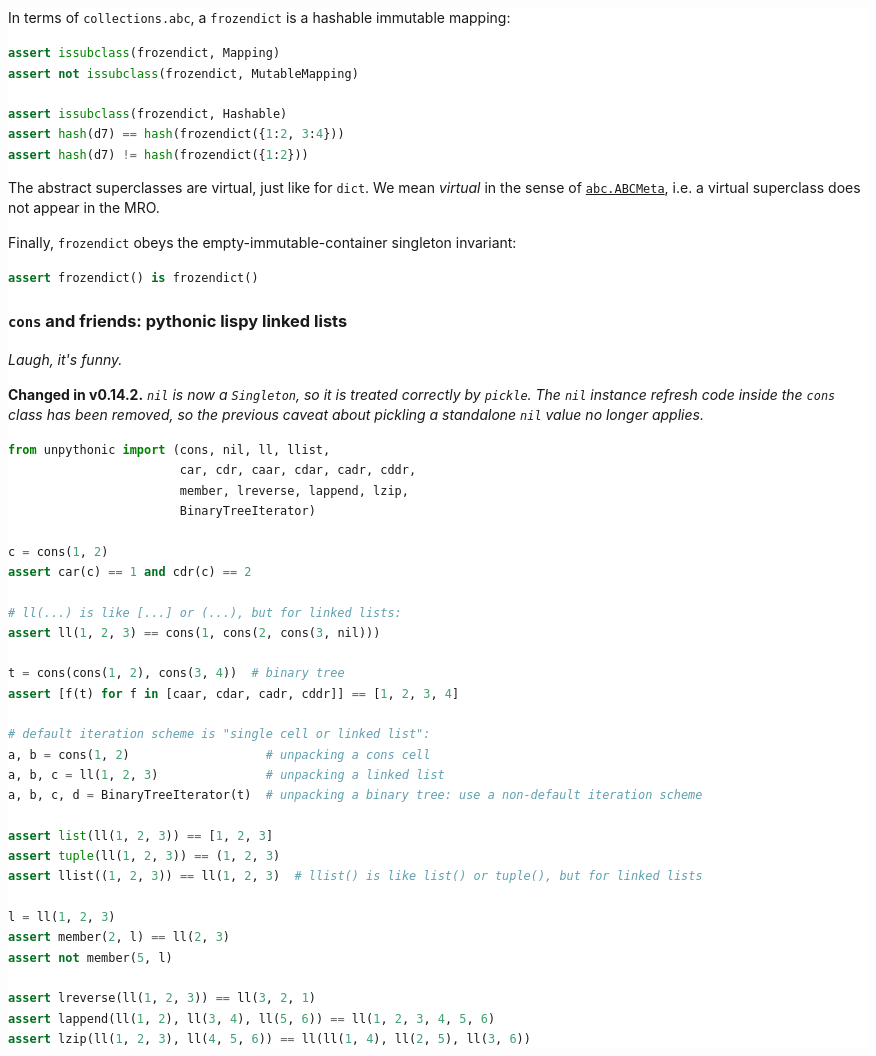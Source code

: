 In terms of `collections.abc`, a `frozendict` is a hashable immutable mapping:

```python
assert issubclass(frozendict, Mapping)
assert not issubclass(frozendict, MutableMapping)

assert issubclass(frozendict, Hashable)
assert hash(d7) == hash(frozendict({1:2, 3:4}))
assert hash(d7) != hash(frozendict({1:2}))
```

The abstract superclasses are virtual, just like for `dict`. We mean *virtual* in the sense of [`abc.ABCMeta`](https://docs.python.org/3/library/abc.html#abc.ABCMeta), i.e. a virtual superclass does not appear in the MRO.

Finally, `frozendict` obeys the empty-immutable-container singleton invariant:

```python
assert frozendict() is frozendict()
```


### `cons` and friends: pythonic lispy linked lists

*Laugh, it's funny.*

**Changed in v0.14.2.** *`nil` is now a `Singleton`, so it is treated correctly by `pickle`. The `nil` instance refresh code inside the `cons` class has been removed, so the previous caveat about pickling a standalone `nil` value no longer applies.*

```python
from unpythonic import (cons, nil, ll, llist,
                        car, cdr, caar, cdar, cadr, cddr,
                        member, lreverse, lappend, lzip,
                        BinaryTreeIterator)

c = cons(1, 2)
assert car(c) == 1 and cdr(c) == 2

# ll(...) is like [...] or (...), but for linked lists:
assert ll(1, 2, 3) == cons(1, cons(2, cons(3, nil)))

t = cons(cons(1, 2), cons(3, 4))  # binary tree
assert [f(t) for f in [caar, cdar, cadr, cddr]] == [1, 2, 3, 4]

# default iteration scheme is "single cell or linked list":
a, b = cons(1, 2)                   # unpacking a cons cell
a, b, c = ll(1, 2, 3)               # unpacking a linked list
a, b, c, d = BinaryTreeIterator(t)  # unpacking a binary tree: use a non-default iteration scheme

assert list(ll(1, 2, 3)) == [1, 2, 3]
assert tuple(ll(1, 2, 3)) == (1, 2, 3)
assert llist((1, 2, 3)) == ll(1, 2, 3)  # llist() is like list() or tuple(), but for linked lists

l = ll(1, 2, 3)
assert member(2, l) == ll(2, 3)
assert not member(5, l)

assert lreverse(ll(1, 2, 3)) == ll(3, 2, 1)
assert lappend(ll(1, 2), ll(3, 4), ll(5, 6)) == ll(1, 2, 3, 4, 5, 6)
assert lzip(ll(1, 2, 3), ll(4, 5, 6)) == ll(ll(1, 4), ll(2, 5), ll(3, 6))
```
